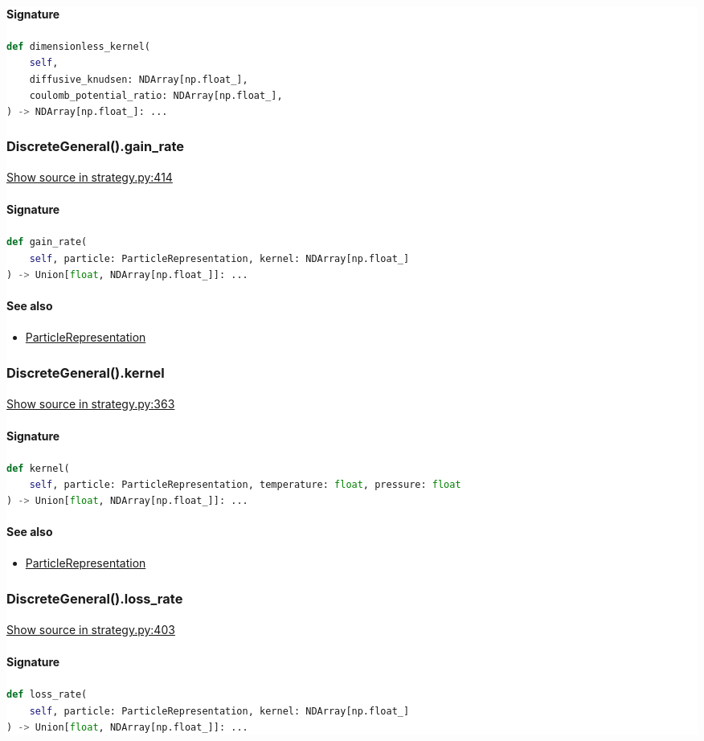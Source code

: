 #### Signature

```python
def dimensionless_kernel(
    self,
    diffusive_knudsen: NDArray[np.float_],
    coulomb_potential_ratio: NDArray[np.float_],
) -> NDArray[np.float_]: ...
```

### DiscreteGeneral().gain_rate

[Show source in strategy.py:414](https://github.com/Gorkowski/particula/blob/main/particula/next/dynamics/coagulation/strategy.py#L414)

#### Signature

```python
def gain_rate(
    self, particle: ParticleRepresentation, kernel: NDArray[np.float_]
) -> Union[float, NDArray[np.float_]]: ...
```

#### See also

- [ParticleRepresentation](../../particles/representation.md#particlerepresentation)

### DiscreteGeneral().kernel

[Show source in strategy.py:363](https://github.com/Gorkowski/particula/blob/main/particula/next/dynamics/coagulation/strategy.py#L363)

#### Signature

```python
def kernel(
    self, particle: ParticleRepresentation, temperature: float, pressure: float
) -> Union[float, NDArray[np.float_]]: ...
```

#### See also

- [ParticleRepresentation](../../particles/representation.md#particlerepresentation)

### DiscreteGeneral().loss_rate

[Show source in strategy.py:403](https://github.com/Gorkowski/particula/blob/main/particula/next/dynamics/coagulation/strategy.py#L403)

#### Signature

```python
def loss_rate(
    self, particle: ParticleRepresentation, kernel: NDArray[np.float_]
) -> Union[float, NDArray[np.float_]]: ...
```
